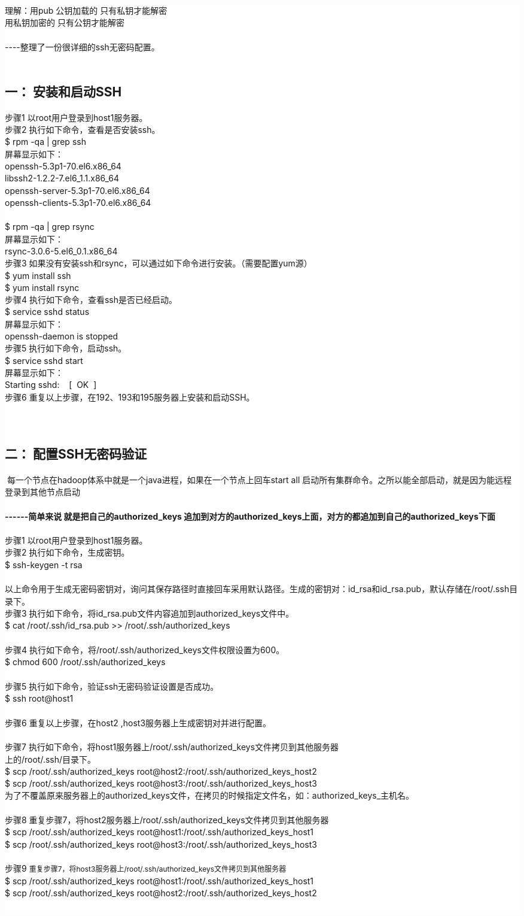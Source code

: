 <div>理解：用pub 公钥加载的 只有私钥才能解密<br>
用私钥加密的 只有公钥才能解密<br><br>
----整理了一份很详细的ssh无密码配置。<br></div>
<div><br><h2><strong>一：<span> </span>安装和启动SSH</strong></h2>
步骤1<span> </span>以root用户登录到host1服务器。<br>
步骤2<span> </span>执行如下命令，查看是否安装ssh。<br>
$ rpm -qa | grep ssh<br>
屏幕显示如下：<br>
openssh-5.3p1-70.el6.x86_64<br>
libssh2-1.2.2-7.el6_1.1.x86_64<br>
openssh-server-5.3p1-70.el6.x86_64<br>
openssh-clients-5.3p1-70.el6.x86_64<br><br>
$ rpm -qa | grep rsync<br>
屏幕显示如下：<br>
rsync-3.0.6-5.el6_0.1.x86_64<br>
步骤3<span> </span>如果没有安装ssh和rsync，可以通过如下命令进行安装。（需要配置yum源）<br>
$ yum install ssh<br>
$ yum install rsync<br>
步骤4<span> </span>执行如下命令，查看ssh是否已经启动。<br>
$ service sshd status<br>
屏幕显示如下：<br>
openssh-daemon is stopped<br>
步骤5<span> </span>执行如下命令，启动ssh。<br>
$ service sshd start<br>
屏幕显示如下：<br>
Starting sshd:    [  OK  ]<br>
步骤6<span> </span>重复以上步骤，在192、193和195服务器上安装和启动SSH。<br><br><br><h2><strong>二：<span> </span>配置SSH无密码验证</strong></h2>
</div>
<div> 每一个节点在hadoop体系中就是一个java进程，如果在一个节点上回车start all 启动所有集群命令。之所以能全部启动，就是因为能远程登录到其他节点启动</div>
<div><br></div>
<div><strong>------简单来说 就是把自己的authorized_keys 追加到对方的authorized_keys上面，对方的都追加到自己的authorized_keys下面</strong></div>
<div><br>
步骤1<span> </span>以root用户登录到host1服务器。<br>
步骤2<span> </span>执行如下命令，生成密钥。<br>
$ ssh-keygen -t rsa<br><br>
以上命令用于生成无密码密钥对，询问其保存路径时直接回车采用默认路径。生成的密钥对：id_rsa和id_rsa.pub，默认存储在/root/.ssh目录下。<br>
步骤3<span> </span>执行如下命令，将id_rsa.pub文件内容追加到authorized_keys文件中。</div>
<div>$ cat /root/.ssh/id_rsa.pub &gt;&gt; /root/.ssh/authorized_keys</div>
<div><br>
步骤4<span> </span>执行如下命令，将/root/.ssh/authorized_keys文件权限设置为600。</div>
<div>$ chmod 600 /root/.ssh/authorized_keys</div>
<div><br>
步骤5<span> </span>执行如下命令，验证ssh无密码验证设置是否成功。<br>
$ ssh root@host1</div>
<div><br>
步骤6<span> </span>重复以上步骤，在host2 ,host3服务器上生成密钥对并进行配置。</div>
<div><br>
步骤7<span> </span>执行如下命令，将host1服务器上/root/.ssh/authorized_keys文件拷贝到其他服务器<br>
上的/root/.ssh/目录下。<br>
$ scp /root/.ssh/authorized_keys root@host2:/root/.ssh/authorized_keys_host2<br>
$ scp /root/.ssh/authorized_keys root@host3:/root/.ssh/authorized_keys_host3<br>
为了不覆盖原来服务器上的authorized_keys文件，在拷贝的时候指定文件名，如：authorized_keys_主机名。</div>
<div><br>
步骤8<span> </span>重复步骤7，将host2服务器上/root/.ssh/authorized_keys文件拷贝到其他服务器</div>
<div>$ scp /root/.ssh/authorized_keys root@host1:/root/.ssh/authorized_keys_host1<br>
$ scp /root/.ssh/authorized_keys root@host3:/root/.ssh/authorized_keys_host3</div>
<div><br>
步骤9<span> </span><span style="font-size:12px;">重复步骤7，将host3服务器上/root/.ssh/authorized_keys文件拷贝到其他服务器</span>
<div>$ scp /root/.ssh/authorized_keys root@host1:/root/.ssh/authorized_keys_host1<br>
$ scp /root/.ssh/authorized_keys root@host2:/root/.ssh/authorized_keys_host2</div>
<br>